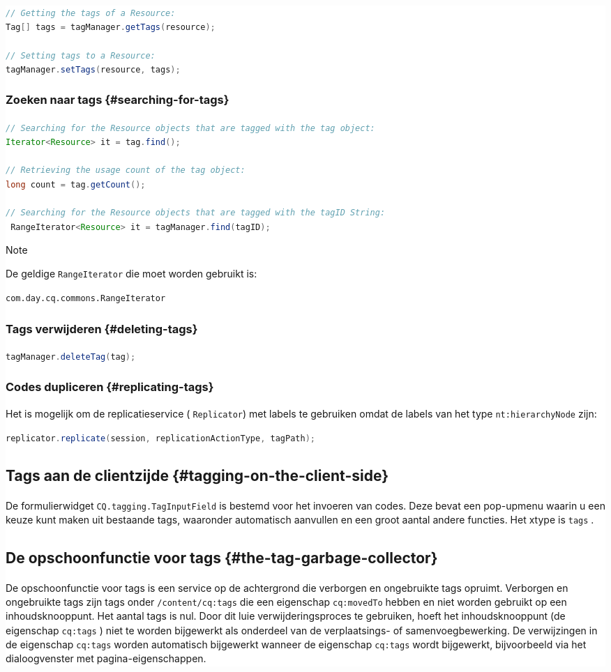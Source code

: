 ```java
// Getting the tags of a Resource:
Tag[] tags = tagManager.getTags(resource);

// Setting tags to a Resource:
tagManager.setTags(resource, tags);
```

### Zoeken naar tags {#searching-for-tags}

```java
// Searching for the Resource objects that are tagged with the tag object:
Iterator<Resource> it = tag.find();

// Retrieving the usage count of the tag object:
long count = tag.getCount();

// Searching for the Resource objects that are tagged with the tagID String:
 RangeIterator<Resource> it = tagManager.find(tagID);
```

>[!NOTE]
>
>De geldige `RangeIterator` die moet worden gebruikt is:
>
>`com.day.cq.commons.RangeIterator`

### Tags verwijderen {#deleting-tags}

```java
tagManager.deleteTag(tag);
```

### Codes dupliceren {#replicating-tags}

Het is mogelijk om de replicatieservice ( `Replicator`) met labels te gebruiken omdat de labels van het type `nt:hierarchyNode` zijn:

```java
replicator.replicate(session, replicationActionType, tagPath);
```

## Tags aan de clientzijde {#tagging-on-the-client-side}

De formulierwidget `CQ.tagging.TagInputField` is bestemd voor het invoeren van codes. Deze bevat een pop-upmenu waarin u een keuze kunt maken uit bestaande tags, waaronder automatisch aanvullen en een groot aantal andere functies. Het xtype is `tags` .

## De opschoonfunctie voor tags {#the-tag-garbage-collector}

De opschoonfunctie voor tags is een service op de achtergrond die verborgen en ongebruikte tags opruimt. Verborgen en ongebruikte tags zijn tags onder `/content/cq:tags` die een eigenschap `cq:movedTo` hebben en niet worden gebruikt op een inhoudsknooppunt. Het aantal tags is nul. Door dit luie verwijderingsproces te gebruiken, hoeft het inhoudsknooppunt (de eigenschap `cq:tags` ) niet te worden bijgewerkt als onderdeel van de verplaatsings- of samenvoegbewerking. De verwijzingen in de eigenschap `cq:tags` worden automatisch bijgewerkt wanneer de eigenschap `cq:tags` wordt bijgewerkt, bijvoorbeeld via het dialoogvenster met pagina-eigenschappen.
